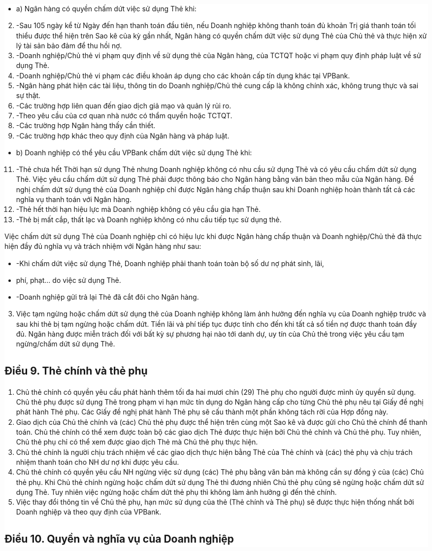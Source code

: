 - a) Ngân hàng có quyền chấm dứt việc sử dụng Thẻ khi:
2. -Sau 105 ngày kể từ Ngày đến hạn thanh toán đầu tiên, nếu Doanh nghiệp không thanh toán đủ khoản Trị giá thanh toán tối thiểu được thể hiện trên Sao kê của kỳ gần nhất, Ngân hàng có quyền chấm dứt việc sử dụng Thẻ của Chủ thẻ và thực hiện xử lý tài sản bảo đảm để thu hồi nợ.
3. -Doanh nghiệp/Chủ thẻ vi phạm quy định về sử dụng thẻ của Ngân hàng, của TCTQT hoặc vi phạm quy định pháp luật về sử dụng Thẻ.
4. -Doanh nghiệp/Chủ thẻ vi phạm các điều khoản áp dụng cho các khoản cấp tín dụng khác tại VPBank.
5. -Ngân hàng phát hiện các tài liệu, thông tin do Doanh nghiệp/Chủ thẻ cung cấp là không chính xác, không trung thực và sai sự thật.
6. -Các trường hợp liên quan đến giao dịch giả mạo và quản lý rủi ro.
7. -Theo yêu cầu của cơ quan nhà nước có thẩm quyền hoặc TCTQT.
8. -Các trường hợp Ngân hàng thấy cần thiết.
9. -Các trường hợp khác theo quy định của Ngân hàng và pháp luật.
- b) Doanh nghiệp có thể yêu cầu VPBank chấm dứt việc sử dụng Thẻ khi:
11. -Thẻ chưa hết Thời hạn sử dụng Thẻ nhưng Doanh nghiệp không có nhu cầu sử dụng Thẻ và có yêu cầu chấm dứt sử dụng Thẻ. Việc yêu cầu chấm dứt sử dụng Thẻ phải được thông báo cho Ngân hàng bằng văn bản theo mẫu của Ngân hàng. Đề nghị chấm dứt sử dụng thẻ của Doanh nghiệp chỉ được Ngân hàng chấp thuận sau khi Doanh nghiệp hoàn thành tất cả các nghĩa vụ thanh toán với Ngân hàng.
12. -Thẻ hết thời hạn hiệu lực mà Doanh nghiệp không có yêu cầu gia hạn Thẻ.
13. -Thẻ bị mất cắp, thất lạc và Doanh nghiệp không có nhu cầu tiếp tục sử dụng thẻ.

Việc chấm dứt sử dụng Thẻ của Doanh nghiệp chỉ có hiệu lực khi được Ngân hàng chấp thuận và Doanh nghiệp/Chủ thẻ đã thực hiện đầy đủ nghĩa vụ và trách nhiệm với Ngân hàng như sau:

- -Khi chấm dứt việc sử dụng Thẻ, Doanh nghiệp phải thanh toán toàn bộ số dư nợ phát sinh, lãi,

- phí, phạt… do việc sử dụng Thẻ.
- -Doanh nghiệp gửi trả lại Thẻ đã cắt đôi cho Ngân hàng.
3. Việc tạm ngừng hoặc chấm dứt sử dụng thẻ của Doanh nghiệp không làm ảnh hưởng đến nghĩa vụ của Doanh nghiệp trước và sau khi thẻ bị tạm ngừng hoặc chấm dứt. Tiền lãi và phí tiếp tục được tính cho đến khi tất cả số tiền nợ được thanh toán đầy đủ. Ngân hàng được miễn trách đối với bất kỳ sự phương hại nào tới danh dự, uy tín của Chủ thẻ trong việc yêu cầu tạm ngừng/chấm dứt sử dụng Thẻ.

## Điều 9. Thẻ chính và thẻ phụ

1. Chủ thẻ chính có quyền yêu cầu phát hành thêm tối đa hai mươi chín (29) Thẻ phụ cho người được mình ủy quyền sử dụng. Chủ thẻ phụ được sử dụng Thẻ trong phạm vi hạn mức tín dụng do Ngân hàng cấp cho từng Chủ thẻ phụ nêu tại Giấy đề nghị phát hành Thẻ phụ. Các Giấy đề nghị phát hành Thẻ phụ sẽ cấu thành một phần không tách rời của Hợp đồng này.
2. Giao dịch của Chủ thẻ chính và (các) Chủ thẻ phụ được thể hiện trên cùng một Sao kê và được gửi cho Chủ thẻ chính để thanh toán. Chủ thẻ chính có thể xem được toàn bộ các giao dịch Thẻ được thực hiện bởi Chủ thẻ chính và Chủ thẻ phụ. Tuy nhiên, Chủ thẻ phụ chỉ có thể xem được giao dịch Thẻ mà Chủ thẻ phụ thực hiện.
3. Chủ thẻ chính là người chịu trách nhiệm về các giao dịch thực hiện bằng Thẻ của Thẻ chính và (các) thẻ phụ và chịu trách nhiệm thanh toán cho NH dư nợ khi được yêu cầu.
4. Chủ thẻ chính có quyền yêu cầu NH ngừng việc sử dụng (các) Thẻ phụ bằng văn bản mà không cần sự đồng ý của (các) Chủ thẻ phụ. Khi Chủ thẻ chính ngừng hoặc chấm dứt sử dụng Thẻ thì đương nhiên Chủ thẻ phụ cũng sẽ ngừng hoặc chấm dứt sử dụng Thẻ. Tuy nhiên việc ngừng hoặc chấm dứt thẻ phụ thì không làm ảnh hưởng gì đến thẻ chính.
5. Việc thay đổi thông tin về Chủ thẻ phụ, hạn mức sử dụng của thẻ (Thẻ chính và Thẻ phụ) sẽ được thực hiện thống nhất bởi Doanh nghiệp và theo quy định của VPBank.

## Điều 10. Quyền và nghĩa vụ của Doanh nghiệp
